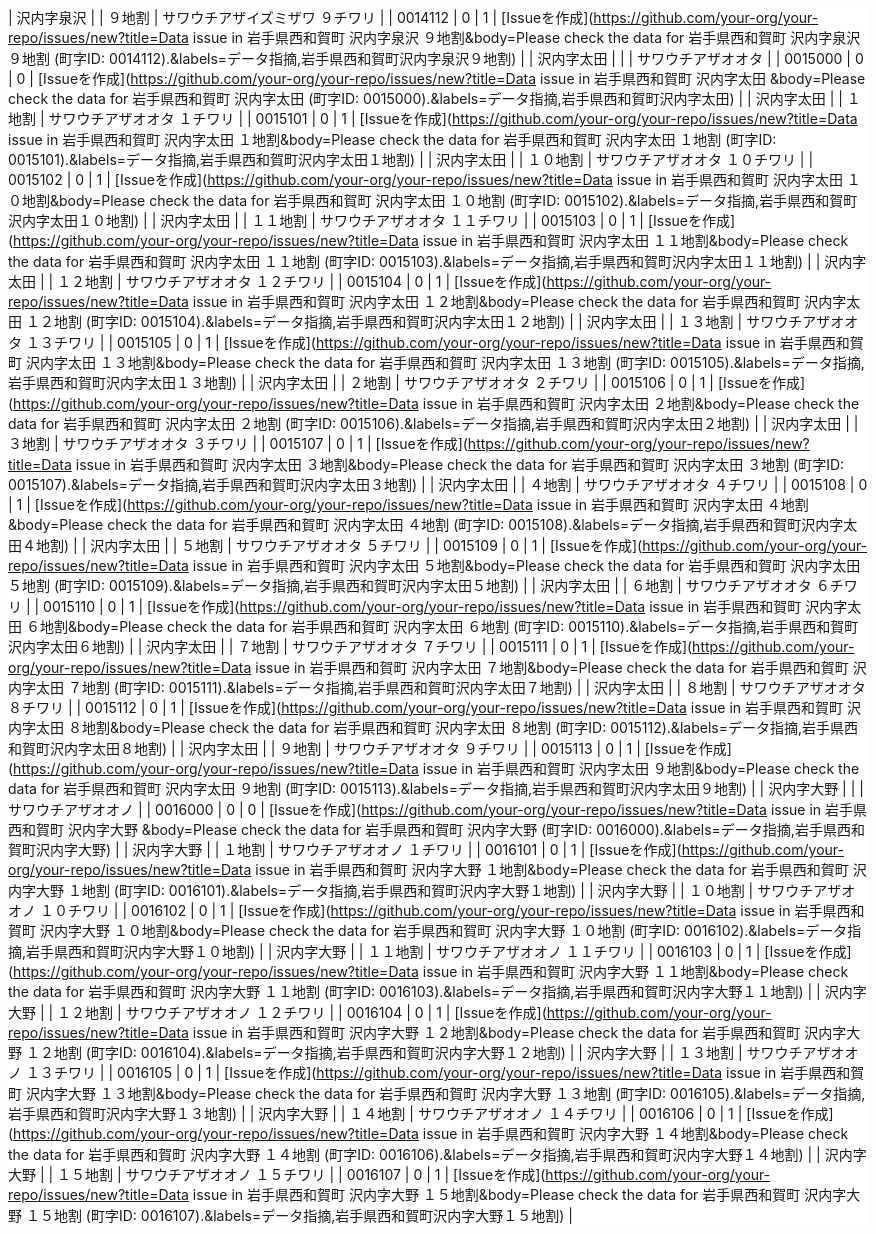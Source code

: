 | 沢内字泉沢 |  | ９地割 | サワウチアザイズミザワ  ９チワリ |  | 0014112 | 0 | 1 | [Issueを作成](https://github.com/your-org/your-repo/issues/new?title=Data issue in 岩手県西和賀町 沢内字泉沢  ９地割&body=Please check the data for 岩手県西和賀町 沢内字泉沢  ９地割 (町字ID: 0014112).&labels=データ指摘,岩手県西和賀町沢内字泉沢９地割) |
| 沢内字太田 |  |  | サワウチアザオオタ   |  | 0015000 | 0 | 0 | [Issueを作成](https://github.com/your-org/your-repo/issues/new?title=Data issue in 岩手県西和賀町 沢内字太田  &body=Please check the data for 岩手県西和賀町 沢内字太田   (町字ID: 0015000).&labels=データ指摘,岩手県西和賀町沢内字太田) |
| 沢内字太田 |  | １地割 | サワウチアザオオタ  １チワリ |  | 0015101 | 0 | 1 | [Issueを作成](https://github.com/your-org/your-repo/issues/new?title=Data issue in 岩手県西和賀町 沢内字太田  １地割&body=Please check the data for 岩手県西和賀町 沢内字太田  １地割 (町字ID: 0015101).&labels=データ指摘,岩手県西和賀町沢内字太田１地割) |
| 沢内字太田 |  | １０地割 | サワウチアザオオタ  １０チワリ |  | 0015102 | 0 | 1 | [Issueを作成](https://github.com/your-org/your-repo/issues/new?title=Data issue in 岩手県西和賀町 沢内字太田  １０地割&body=Please check the data for 岩手県西和賀町 沢内字太田  １０地割 (町字ID: 0015102).&labels=データ指摘,岩手県西和賀町沢内字太田１０地割) |
| 沢内字太田 |  | １１地割 | サワウチアザオオタ  １１チワリ |  | 0015103 | 0 | 1 | [Issueを作成](https://github.com/your-org/your-repo/issues/new?title=Data issue in 岩手県西和賀町 沢内字太田  １１地割&body=Please check the data for 岩手県西和賀町 沢内字太田  １１地割 (町字ID: 0015103).&labels=データ指摘,岩手県西和賀町沢内字太田１１地割) |
| 沢内字太田 |  | １２地割 | サワウチアザオオタ  １２チワリ |  | 0015104 | 0 | 1 | [Issueを作成](https://github.com/your-org/your-repo/issues/new?title=Data issue in 岩手県西和賀町 沢内字太田  １２地割&body=Please check the data for 岩手県西和賀町 沢内字太田  １２地割 (町字ID: 0015104).&labels=データ指摘,岩手県西和賀町沢内字太田１２地割) |
| 沢内字太田 |  | １３地割 | サワウチアザオオタ  １３チワリ |  | 0015105 | 0 | 1 | [Issueを作成](https://github.com/your-org/your-repo/issues/new?title=Data issue in 岩手県西和賀町 沢内字太田  １３地割&body=Please check the data for 岩手県西和賀町 沢内字太田  １３地割 (町字ID: 0015105).&labels=データ指摘,岩手県西和賀町沢内字太田１３地割) |
| 沢内字太田 |  | ２地割 | サワウチアザオオタ  ２チワリ |  | 0015106 | 0 | 1 | [Issueを作成](https://github.com/your-org/your-repo/issues/new?title=Data issue in 岩手県西和賀町 沢内字太田  ２地割&body=Please check the data for 岩手県西和賀町 沢内字太田  ２地割 (町字ID: 0015106).&labels=データ指摘,岩手県西和賀町沢内字太田２地割) |
| 沢内字太田 |  | ３地割 | サワウチアザオオタ  ３チワリ |  | 0015107 | 0 | 1 | [Issueを作成](https://github.com/your-org/your-repo/issues/new?title=Data issue in 岩手県西和賀町 沢内字太田  ３地割&body=Please check the data for 岩手県西和賀町 沢内字太田  ３地割 (町字ID: 0015107).&labels=データ指摘,岩手県西和賀町沢内字太田３地割) |
| 沢内字太田 |  | ４地割 | サワウチアザオオタ  ４チワリ |  | 0015108 | 0 | 1 | [Issueを作成](https://github.com/your-org/your-repo/issues/new?title=Data issue in 岩手県西和賀町 沢内字太田  ４地割&body=Please check the data for 岩手県西和賀町 沢内字太田  ４地割 (町字ID: 0015108).&labels=データ指摘,岩手県西和賀町沢内字太田４地割) |
| 沢内字太田 |  | ５地割 | サワウチアザオオタ  ５チワリ |  | 0015109 | 0 | 1 | [Issueを作成](https://github.com/your-org/your-repo/issues/new?title=Data issue in 岩手県西和賀町 沢内字太田  ５地割&body=Please check the data for 岩手県西和賀町 沢内字太田  ５地割 (町字ID: 0015109).&labels=データ指摘,岩手県西和賀町沢内字太田５地割) |
| 沢内字太田 |  | ６地割 | サワウチアザオオタ  ６チワリ |  | 0015110 | 0 | 1 | [Issueを作成](https://github.com/your-org/your-repo/issues/new?title=Data issue in 岩手県西和賀町 沢内字太田  ６地割&body=Please check the data for 岩手県西和賀町 沢内字太田  ６地割 (町字ID: 0015110).&labels=データ指摘,岩手県西和賀町沢内字太田６地割) |
| 沢内字太田 |  | ７地割 | サワウチアザオオタ  ７チワリ |  | 0015111 | 0 | 1 | [Issueを作成](https://github.com/your-org/your-repo/issues/new?title=Data issue in 岩手県西和賀町 沢内字太田  ７地割&body=Please check the data for 岩手県西和賀町 沢内字太田  ７地割 (町字ID: 0015111).&labels=データ指摘,岩手県西和賀町沢内字太田７地割) |
| 沢内字太田 |  | ８地割 | サワウチアザオオタ  ８チワリ |  | 0015112 | 0 | 1 | [Issueを作成](https://github.com/your-org/your-repo/issues/new?title=Data issue in 岩手県西和賀町 沢内字太田  ８地割&body=Please check the data for 岩手県西和賀町 沢内字太田  ８地割 (町字ID: 0015112).&labels=データ指摘,岩手県西和賀町沢内字太田８地割) |
| 沢内字太田 |  | ９地割 | サワウチアザオオタ  ９チワリ |  | 0015113 | 0 | 1 | [Issueを作成](https://github.com/your-org/your-repo/issues/new?title=Data issue in 岩手県西和賀町 沢内字太田  ９地割&body=Please check the data for 岩手県西和賀町 沢内字太田  ９地割 (町字ID: 0015113).&labels=データ指摘,岩手県西和賀町沢内字太田９地割) |
| 沢内字大野 |  |  | サワウチアザオオノ   |  | 0016000 | 0 | 0 | [Issueを作成](https://github.com/your-org/your-repo/issues/new?title=Data issue in 岩手県西和賀町 沢内字大野  &body=Please check the data for 岩手県西和賀町 沢内字大野   (町字ID: 0016000).&labels=データ指摘,岩手県西和賀町沢内字大野) |
| 沢内字大野 |  | １地割 | サワウチアザオオノ  １チワリ |  | 0016101 | 0 | 1 | [Issueを作成](https://github.com/your-org/your-repo/issues/new?title=Data issue in 岩手県西和賀町 沢内字大野  １地割&body=Please check the data for 岩手県西和賀町 沢内字大野  １地割 (町字ID: 0016101).&labels=データ指摘,岩手県西和賀町沢内字大野１地割) |
| 沢内字大野 |  | １０地割 | サワウチアザオオノ  １０チワリ |  | 0016102 | 0 | 1 | [Issueを作成](https://github.com/your-org/your-repo/issues/new?title=Data issue in 岩手県西和賀町 沢内字大野  １０地割&body=Please check the data for 岩手県西和賀町 沢内字大野  １０地割 (町字ID: 0016102).&labels=データ指摘,岩手県西和賀町沢内字大野１０地割) |
| 沢内字大野 |  | １１地割 | サワウチアザオオノ  １１チワリ |  | 0016103 | 0 | 1 | [Issueを作成](https://github.com/your-org/your-repo/issues/new?title=Data issue in 岩手県西和賀町 沢内字大野  １１地割&body=Please check the data for 岩手県西和賀町 沢内字大野  １１地割 (町字ID: 0016103).&labels=データ指摘,岩手県西和賀町沢内字大野１１地割) |
| 沢内字大野 |  | １２地割 | サワウチアザオオノ  １２チワリ |  | 0016104 | 0 | 1 | [Issueを作成](https://github.com/your-org/your-repo/issues/new?title=Data issue in 岩手県西和賀町 沢内字大野  １２地割&body=Please check the data for 岩手県西和賀町 沢内字大野  １２地割 (町字ID: 0016104).&labels=データ指摘,岩手県西和賀町沢内字大野１２地割) |
| 沢内字大野 |  | １３地割 | サワウチアザオオノ  １３チワリ |  | 0016105 | 0 | 1 | [Issueを作成](https://github.com/your-org/your-repo/issues/new?title=Data issue in 岩手県西和賀町 沢内字大野  １３地割&body=Please check the data for 岩手県西和賀町 沢内字大野  １３地割 (町字ID: 0016105).&labels=データ指摘,岩手県西和賀町沢内字大野１３地割) |
| 沢内字大野 |  | １４地割 | サワウチアザオオノ  １４チワリ |  | 0016106 | 0 | 1 | [Issueを作成](https://github.com/your-org/your-repo/issues/new?title=Data issue in 岩手県西和賀町 沢内字大野  １４地割&body=Please check the data for 岩手県西和賀町 沢内字大野  １４地割 (町字ID: 0016106).&labels=データ指摘,岩手県西和賀町沢内字大野１４地割) |
| 沢内字大野 |  | １５地割 | サワウチアザオオノ  １５チワリ |  | 0016107 | 0 | 1 | [Issueを作成](https://github.com/your-org/your-repo/issues/new?title=Data issue in 岩手県西和賀町 沢内字大野  １５地割&body=Please check the data for 岩手県西和賀町 沢内字大野  １５地割 (町字ID: 0016107).&labels=データ指摘,岩手県西和賀町沢内字大野１５地割) |